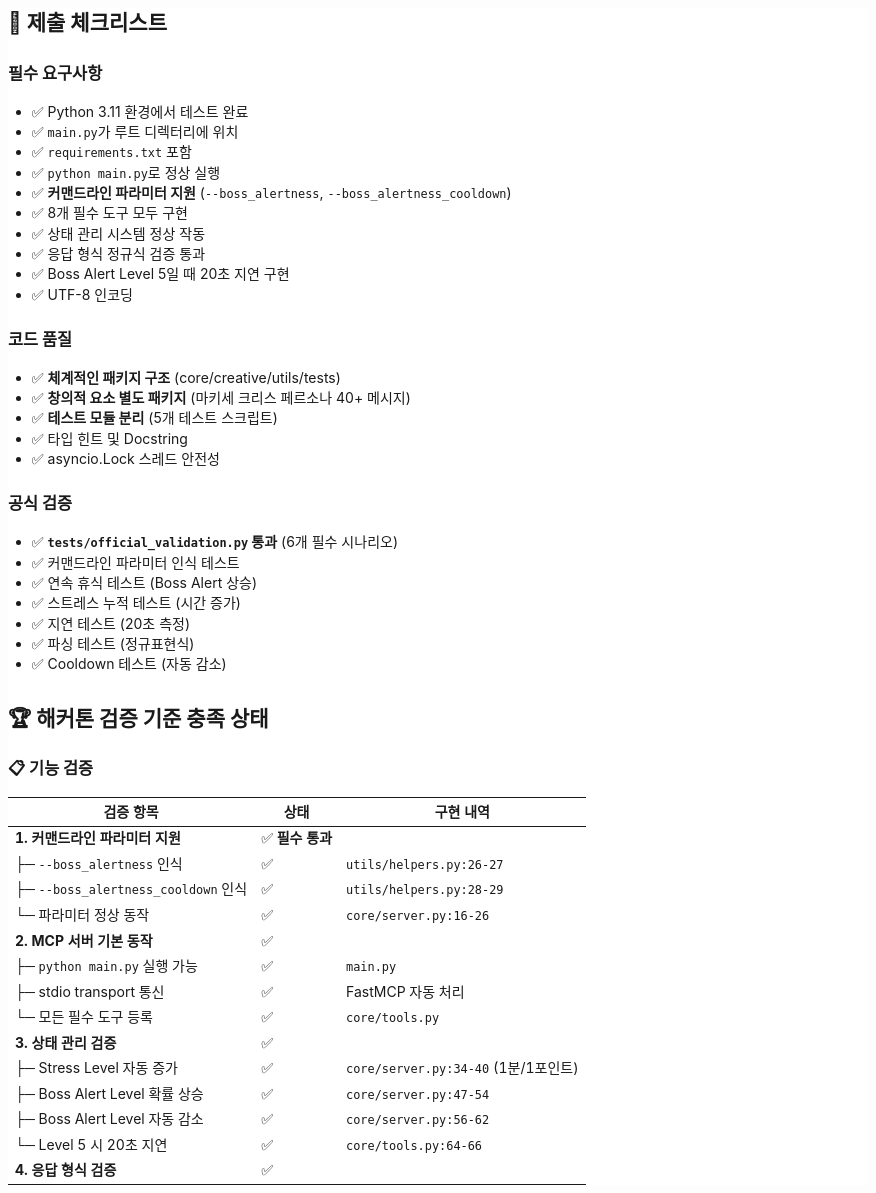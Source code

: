 ## 📝 제출 체크리스트

### 필수 요구사항

- ✅ Python 3.11 환경에서 테스트 완료
- ✅ `main.py`가 루트 디렉터리에 위치
- ✅ `requirements.txt` 포함
- ✅ `python main.py`로 정상 실행
- ✅ **커맨드라인 파라미터 지원** (`--boss_alertness`, `--boss_alertness_cooldown`)
- ✅ 8개 필수 도구 모두 구현
- ✅ 상태 관리 시스템 정상 작동
- ✅ 응답 형식 정규식 검증 통과
- ✅ Boss Alert Level 5일 때 20초 지연 구현
- ✅ UTF-8 인코딩

### 코드 품질

- ✅ **체계적인 패키지 구조** (core/creative/utils/tests)
- ✅ **창의적 요소 별도 패키지** (마키세 크리스 페르소나 40+ 메시지)
- ✅ **테스트 모듈 분리** (5개 테스트 스크립트)
- ✅ 타입 힌트 및 Docstring
- ✅ asyncio.Lock 스레드 안전성

### 공식 검증

- ✅ **`tests/official_validation.py` 통과** (6개 필수 시나리오)
- ✅ 커맨드라인 파라미터 인식 테스트
- ✅ 연속 휴식 테스트 (Boss Alert 상승)
- ✅ 스트레스 누적 테스트 (시간 증가)
- ✅ 지연 테스트 (20초 측정)
- ✅ 파싱 테스트 (정규표현식)
- ✅ Cooldown 테스트 (자동 감소)

## 🏆 해커톤 검증 기준 충족 상태

### 📋 기능 검증

| 검증 항목                           | 상태             | 구현 내역                            |
| ----------------------------------- | ---------------- | ------------------------------------ |
| **1. 커맨드라인 파라미터 지원**     | ✅ **필수 통과** |                                      |
| ├─ `--boss_alertness` 인식          | ✅               | `utils/helpers.py:26-27`             |
| ├─ `--boss_alertness_cooldown` 인식 | ✅               | `utils/helpers.py:28-29`             |
| └─ 파라미터 정상 동작               | ✅               | `core/server.py:16-26`               |
| **2. MCP 서버 기본 동작**           | ✅               |                                      |
| ├─ `python main.py` 실행 가능       | ✅               | `main.py`                            |
| ├─ stdio transport 통신             | ✅               | FastMCP 자동 처리                    |
| └─ 모든 필수 도구 등록              | ✅               | `core/tools.py`                      |
| **3. 상태 관리 검증**               | ✅               |                                      |
| ├─ Stress Level 자동 증가           | ✅               | `core/server.py:34-40` (1분/1포인트) |
| ├─ Boss Alert Level 확률 상승       | ✅               | `core/server.py:47-54`               |
| ├─ Boss Alert Level 자동 감소       | ✅               | `core/server.py:56-62`               |
| └─ Level 5 시 20초 지연             | ✅               | `core/tools.py:64-66`                |
| **4. 응답 형식 검증**               | ✅               |                                      |